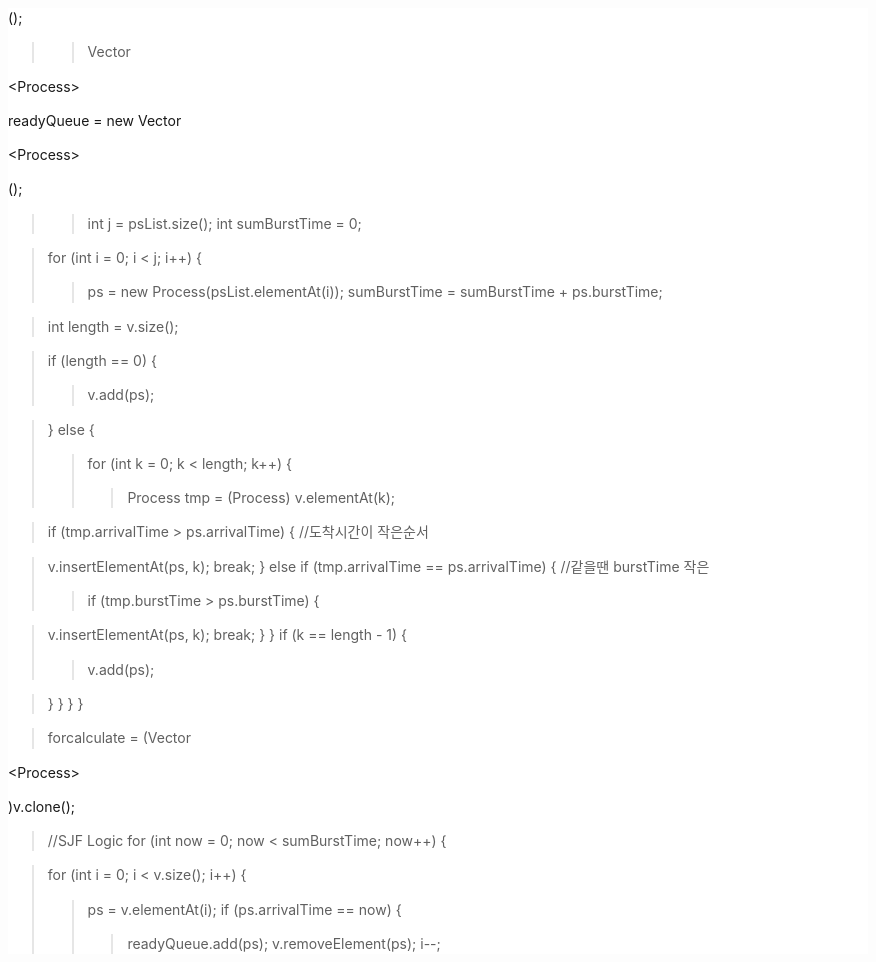 ();
> > Vector

&lt;Process&gt;

 readyQueue = new Vector

&lt;Process&gt;

();
> > int j = psList.size();
> > int sumBurstTime = 0;


> for (int i = 0; i < j; i++) {
> > ps = new Process(psList.elementAt(i));
> > sumBurstTime = sumBurstTime + ps.burstTime;


> int length = v.size();

> if (length == 0) {
> > v.add(ps);

> } else {
> > for (int k = 0; k < length; k++) {
> > > Process tmp = (Process) v.elementAt(k);


> if (tmp.arrivalTime > ps.arrivalTime) { //도착시간이 작은순서

> v.insertElementAt(ps, k);
> break;
> } else if (tmp.arrivalTime == ps.arrivalTime) { //같을땐 burstTime 작은
> > if (tmp.burstTime > ps.burstTime) {


> v.insertElementAt(ps, k);
> break;
> }
> }
> if (k == length - 1) {
> > v.add(ps);

> }
> }
> }
> }

> forcalculate = (Vector

&lt;Process&gt;

)v.clone();

> //SJF Logic
> for (int now = 0; now < sumBurstTime; now++) {

> for (int i = 0; i < v.size(); i++) {
> > ps = v.elementAt(i);
> > if (ps.arrivalTime == now) {
> > > readyQueue.add(ps);
> > > v.removeElement(ps);
> > > i--;
